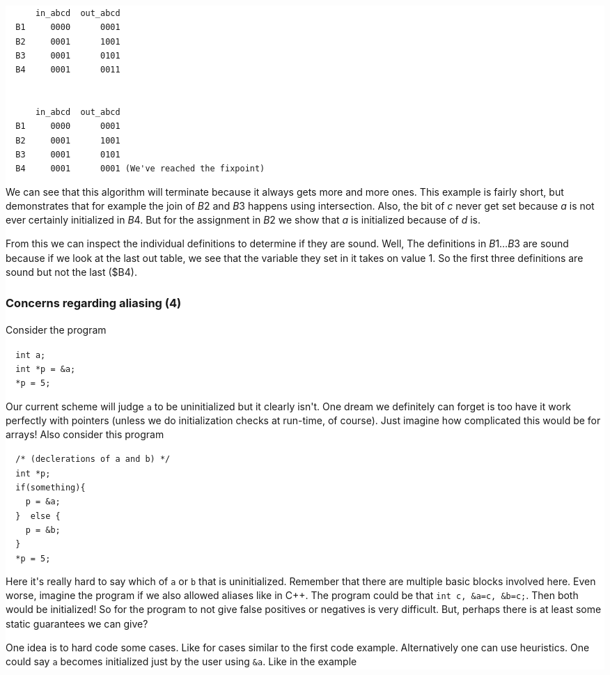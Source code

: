 
          in_abcd  out_abcd
      B1     0000      0001     
      B2     0001      1001
      B3     0001      0101
      B4     0001      0011


          in_abcd  out_abcd
      B1     0000      0001     
      B2     0001      1001
      B3     0001      0101
      B4     0001      0001 (We've reached the fixpoint)

We can see that this algorithm will terminate because it always gets more and
more ones. This example is fairly short, but demonstrates that for example the
join of $B2$ and $B3$ happens using intersection. Also, the bit of $c$ never
get set because $a$ is not ever certainly initialized in $B4$. But for the
assignment in $B2$ we show that $a$ is initialized because of $d$ is.

From this we can inspect the individual definitions to determine if they are
sound. Well, The definitions in $B1 \dots B3$ are sound because if we look at
the last out table, we see that the variable they set in it takes on value
$1$. So the first three definitions are sound but not the last ($B4).

### Concerns regarding aliasing (4)

Consider the program

      int a;
      int *p = &a;
      *p = 5;

Our current scheme will judge `a` to be uninitialized but it clearly isn't.
One dream we definitely can forget is too have it work perfectly with pointers
(unless we do initialization checks at run-time, of course). Just imagine how
complicated this would be for arrays! Also consider this program

      /* (declerations of a and b) */
      int *p;
      if(something){
        p = &a;
      }  else {
        p = &b;
      }
      *p = 5;

Here it's really hard to say which of `a` or `b` that is uninitialized.
Remember that there are multiple basic blocks involved here. Even worse,
imagine the program if we also allowed aliases like in C++. The program could
be that `int c, &a=c, &b=c;`. Then both would be initialized! So for the
program to not give false positives or negatives is very difficult.  But,
perhaps there is at least some static guarantees we can give?

One idea is to hard code some cases. Like for cases similar to the first code
example. Alternatively one can use heuristics. One could say `a` becomes
initialized just by the user using `&a`. Like in the example
